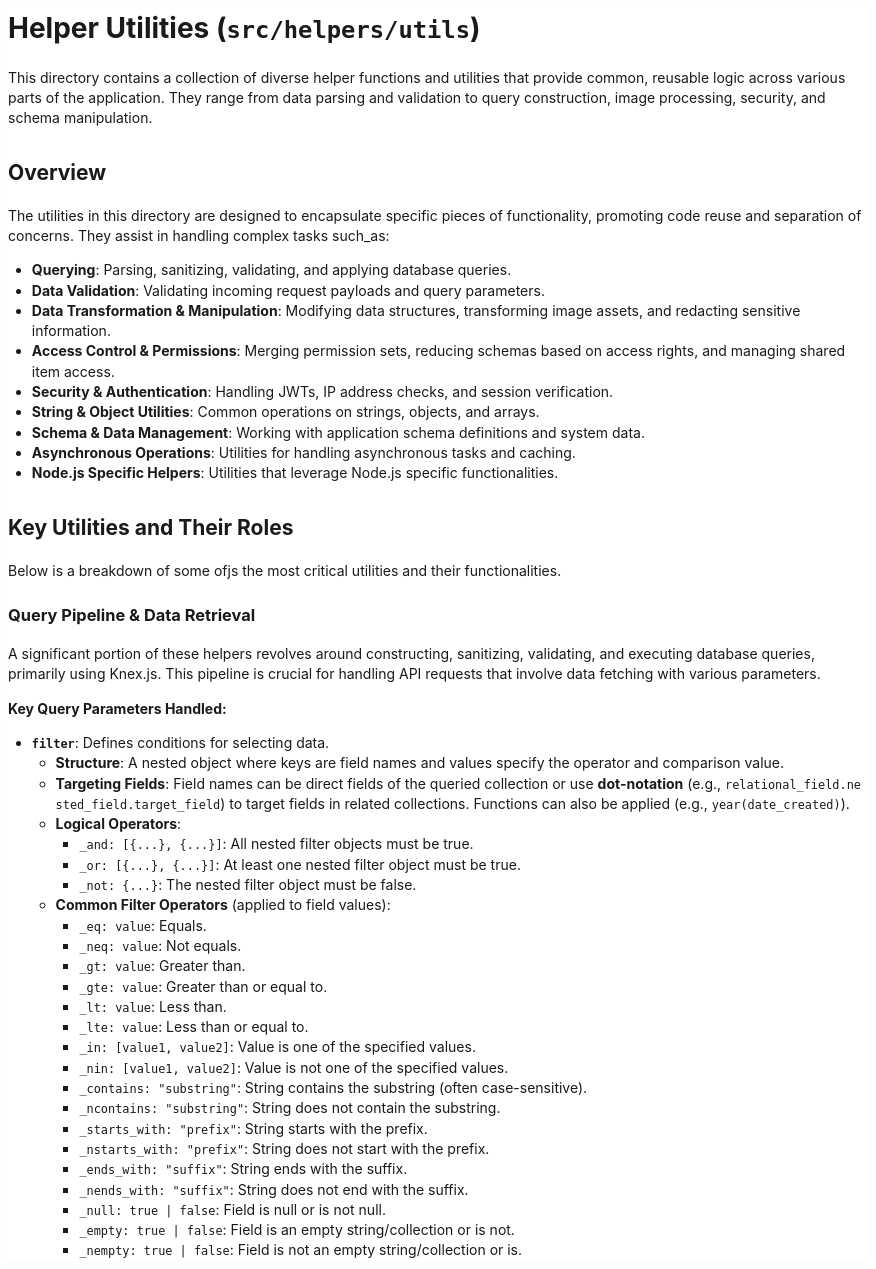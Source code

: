# Helper Utilities (`src/helpers/utils`)

This directory contains a collection of diverse helper functions and utilities that provide common, reusable logic across various parts of the application. They range from data parsing and validation to query construction, image processing, security, and schema manipulation.

## Overview

The utilities in this directory are designed to encapsulate specific pieces of functionality, promoting code reuse and separation of concerns. They assist in handling complex tasks such_as:

-   **Querying**: Parsing, sanitizing, validating, and applying database queries.
-   **Data Validation**: Validating incoming request payloads and query parameters.
-   **Data Transformation & Manipulation**: Modifying data structures, transforming image assets, and redacting sensitive information.
-   **Access Control & Permissions**: Merging permission sets, reducing schemas based on access rights, and managing shared item access.
-   **Security & Authentication**: Handling JWTs, IP address checks, and session verification.
-   **String & Object Utilities**: Common operations on strings, objects, and arrays.
-   **Schema & Data Management**: Working with application schema definitions and system data.
-   **Asynchronous Operations**: Utilities for handling asynchronous tasks and caching.
-   **Node.js Specific Helpers**: Utilities that leverage Node.js specific functionalities.

## Key Utilities and Their Roles

Below is a breakdown of some ofjs the most critical utilities and their functionalities.

### Query Pipeline & Data Retrieval

A significant portion of these helpers revolves around constructing, sanitizing, validating, and executing database queries, primarily using Knex.js. This pipeline is crucial for handling API requests that involve data fetching with various parameters.

**Key Query Parameters Handled:**

*   **`filter`**: Defines conditions for selecting data.
    *   **Structure**: A nested object where keys are field names and values specify the operator and comparison value.
    *   **Targeting Fields**: Field names can be direct fields of the queried collection or use **dot-notation** (e.g., `relational_field.nested_field.target_field`) to target fields in related collections. Functions can also be applied (e.g., `year(date_created)`).
    *   **Logical Operators**:
        *   `_and: [{...}, {...}]`: All nested filter objects must be true.
        *   `_or: [{...}, {...}]`: At least one nested filter object must be true.
        *   `_not: {...}`: The nested filter object must be false.
    *   **Common Filter Operators** (applied to field values):
        *   `_eq: value`: Equals.
        *   `_neq: value`: Not equals.
        *   `_gt: value`: Greater than.
        *   `_gte: value`: Greater than or equal to.
        *   `_lt: value`: Less than.
        *   `_lte: value`: Less than or equal to.
        *   `_in: [value1, value2]`: Value is one of the specified values.
        *   `_nin: [value1, value2]`: Value is not one of the specified values.
        *   `_contains: "substring"`: String contains the substring (often case-sensitive).
        *   `_ncontains: "substring"`: String does not contain the substring.
        *   `_starts_with: "prefix"`: String starts with the prefix.
        *   `_nstarts_with: "prefix"`: String does not start with the prefix.
        *   `_ends_with: "suffix"`: String ends with the suffix.
        *   `_nends_with: "suffix"`: String does not end with the suffix.
        *   `_null: true | false`: Field is null or is not null.
        *   `_empty: true | false`: Field is an empty string/collection or is not.
        *   `_nempty: true | false`: Field is not an empty string/collection or is.